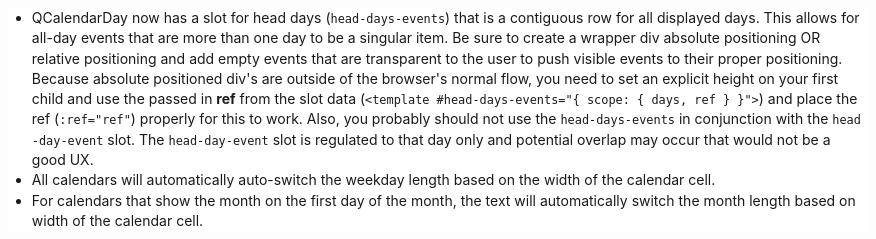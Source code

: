 - QCalendarDay now has a slot for head days (`head-days-events`) that is a contiguous row for all displayed days. This allows for all-day events that are more than one day to be a singular item. Be sure to create a wrapper div absolute positioning OR relative positioning and add empty events that are transparent to the user to push visible events to their proper positioning. Because absolute positioned div's are outside of the browser's normal flow, you need to set an explicit height on your first child and use the passed in **ref** from the slot data (`<template #head-days-events="{ scope: { days, ref } }">`) and place the ref (`:ref="ref"`) properly for this to work. Also, you probably should not use the `head-days-events` in conjunction with the `head-day-event` slot. The `head-day-event` slot is regulated to that day only and potential overlap may occur that would not be a good UX.
- All calendars will automatically auto-switch the weekday length based on the width of the calendar cell.
- For calendars that show the month on the first day of the month, the text will automatically switch the month length based on width of the calendar cell.


